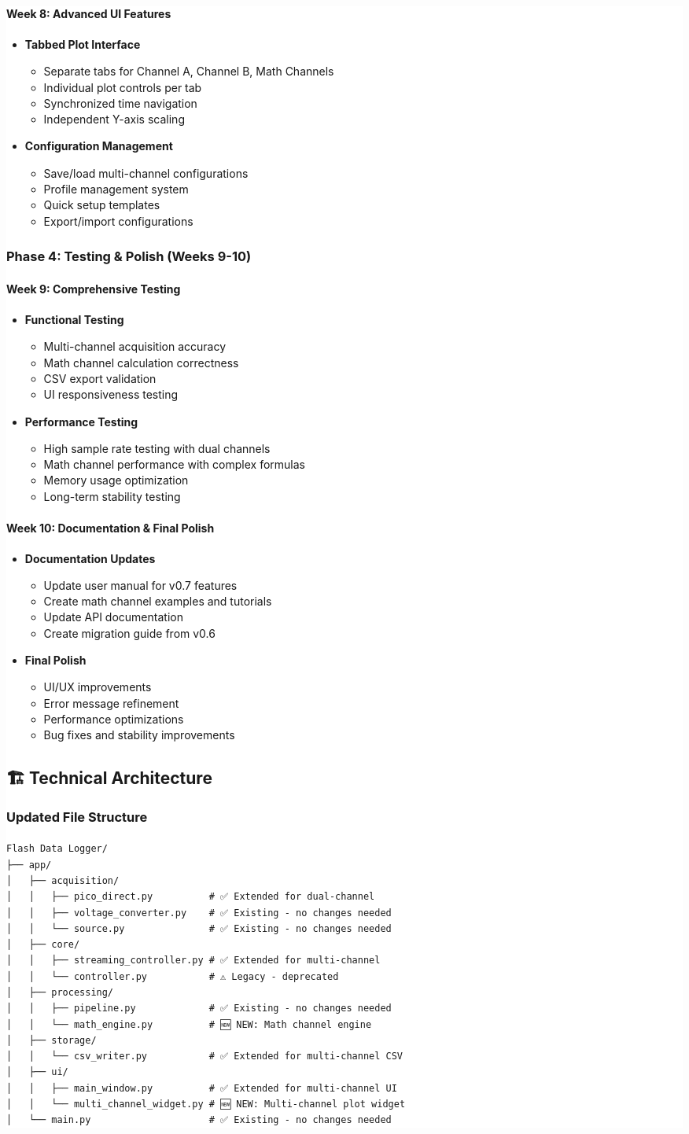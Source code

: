 #### **Week 8: Advanced UI Features**
- **Tabbed Plot Interface**
  - Separate tabs for Channel A, Channel B, Math Channels
  - Individual plot controls per tab
  - Synchronized time navigation
  - Independent Y-axis scaling

- **Configuration Management**
  - Save/load multi-channel configurations
  - Profile management system
  - Quick setup templates
  - Export/import configurations

### **Phase 4: Testing & Polish (Weeks 9-10)**

#### **Week 9: Comprehensive Testing**
- **Functional Testing**
  - Multi-channel acquisition accuracy
  - Math channel calculation correctness
  - CSV export validation
  - UI responsiveness testing

- **Performance Testing**
  - High sample rate testing with dual channels
  - Math channel performance with complex formulas
  - Memory usage optimization
  - Long-term stability testing

#### **Week 10: Documentation & Final Polish**
- **Documentation Updates**
  - Update user manual for v0.7 features
  - Create math channel examples and tutorials
  - Update API documentation
  - Create migration guide from v0.6

- **Final Polish**
  - UI/UX improvements
  - Error message refinement
  - Performance optimizations
  - Bug fixes and stability improvements

## 🏗️ **Technical Architecture**

### **Updated File Structure**
```
Flash Data Logger/
├── app/
│   ├── acquisition/
│   │   ├── pico_direct.py          # ✅ Extended for dual-channel
│   │   ├── voltage_converter.py    # ✅ Existing - no changes needed
│   │   └── source.py               # ✅ Existing - no changes needed
│   ├── core/
│   │   ├── streaming_controller.py # ✅ Extended for multi-channel
│   │   └── controller.py           # ⚠️ Legacy - deprecated
│   ├── processing/
│   │   ├── pipeline.py             # ✅ Existing - no changes needed
│   │   └── math_engine.py          # 🆕 NEW: Math channel engine
│   ├── storage/
│   │   └── csv_writer.py           # ✅ Extended for multi-channel CSV
│   ├── ui/
│   │   ├── main_window.py          # ✅ Extended for multi-channel UI
│   │   └── multi_channel_widget.py # 🆕 NEW: Multi-channel plot widget
│   └── main.py                     # ✅ Existing - no changes needed
```
